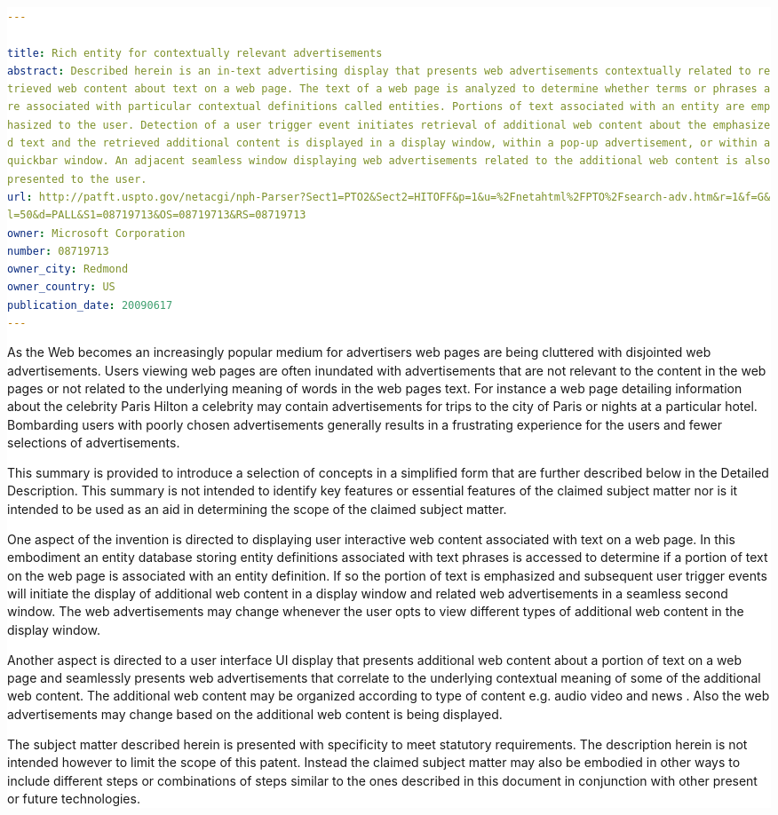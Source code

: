 ```yaml
---

title: Rich entity for contextually relevant advertisements
abstract: Described herein is an in-text advertising display that presents web advertisements contextually related to retrieved web content about text on a web page. The text of a web page is analyzed to determine whether terms or phrases are associated with particular contextual definitions called entities. Portions of text associated with an entity are emphasized to the user. Detection of a user trigger event initiates retrieval of additional web content about the emphasized text and the retrieved additional content is displayed in a display window, within a pop-up advertisement, or within a quickbar window. An adjacent seamless window displaying web advertisements related to the additional web content is also presented to the user.
url: http://patft.uspto.gov/netacgi/nph-Parser?Sect1=PTO2&Sect2=HITOFF&p=1&u=%2Fnetahtml%2FPTO%2Fsearch-adv.htm&r=1&f=G&l=50&d=PALL&S1=08719713&OS=08719713&RS=08719713
owner: Microsoft Corporation
number: 08719713
owner_city: Redmond
owner_country: US
publication_date: 20090617
---
```

As the Web becomes an increasingly popular medium for advertisers web pages are being cluttered with disjointed web advertisements. Users viewing web pages are often inundated with advertisements that are not relevant to the content in the web pages or not related to the underlying meaning of words in the web pages text. For instance a web page detailing information about the celebrity Paris Hilton a celebrity may contain advertisements for trips to the city of Paris or nights at a particular hotel. Bombarding users with poorly chosen advertisements generally results in a frustrating experience for the users and fewer selections of advertisements.

This summary is provided to introduce a selection of concepts in a simplified form that are further described below in the Detailed Description. This summary is not intended to identify key features or essential features of the claimed subject matter nor is it intended to be used as an aid in determining the scope of the claimed subject matter.

One aspect of the invention is directed to displaying user interactive web content associated with text on a web page. In this embodiment an entity database storing entity definitions associated with text phrases is accessed to determine if a portion of text on the web page is associated with an entity definition. If so the portion of text is emphasized and subsequent user trigger events will initiate the display of additional web content in a display window and related web advertisements in a seamless second window. The web advertisements may change whenever the user opts to view different types of additional web content in the display window.

Another aspect is directed to a user interface UI display that presents additional web content about a portion of text on a web page and seamlessly presents web advertisements that correlate to the underlying contextual meaning of some of the additional web content. The additional web content may be organized according to type of content e.g. audio video and news . Also the web advertisements may change based on the additional web content is being displayed.

The subject matter described herein is presented with specificity to meet statutory requirements. The description herein is not intended however to limit the scope of this patent. Instead the claimed subject matter may also be embodied in other ways to include different steps or combinations of steps similar to the ones described in this document in conjunction with other present or future technologies.
